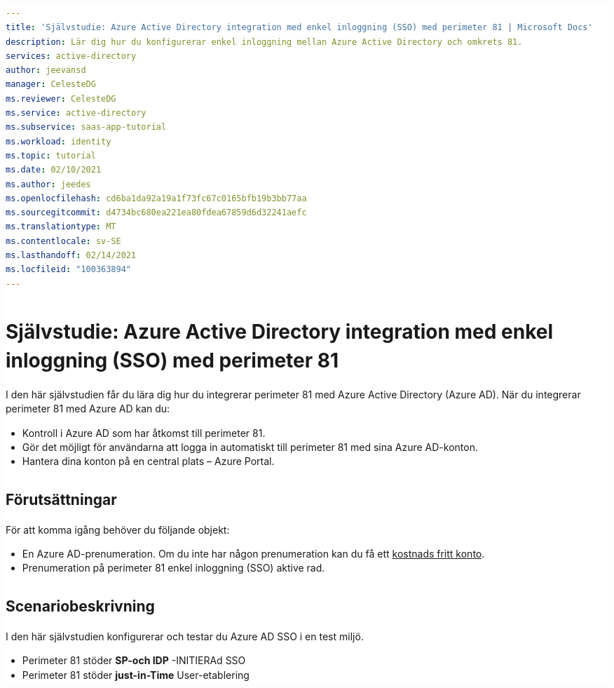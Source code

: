 ```yaml
---
title: 'Självstudie: Azure Active Directory integration med enkel inloggning (SSO) med perimeter 81 | Microsoft Docs'
description: Lär dig hur du konfigurerar enkel inloggning mellan Azure Active Directory och omkrets 81.
services: active-directory
author: jeevansd
manager: CelesteDG
ms.reviewer: CelesteDG
ms.service: active-directory
ms.subservice: saas-app-tutorial
ms.workload: identity
ms.topic: tutorial
ms.date: 02/10/2021
ms.author: jeedes
ms.openlocfilehash: cd6ba1da92a19a1f73fc67c0165bfb19b3bb77aa
ms.sourcegitcommit: d4734bc680ea221ea80fdea67859d6d32241aefc
ms.translationtype: MT
ms.contentlocale: sv-SE
ms.lasthandoff: 02/14/2021
ms.locfileid: "100363894"
---
```

# <a name="tutorial-azure-active-directory-single-sign-on-sso-integration-with-perimeter-81"></a>Självstudie: Azure Active Directory integration med enkel inloggning (SSO) med perimeter 81

I den här självstudien får du lära dig hur du integrerar perimeter 81 med Azure Active Directory (Azure AD). När du integrerar perimeter 81 med Azure AD kan du:

* Kontroll i Azure AD som har åtkomst till perimeter 81.
* Gör det möjligt för användarna att logga in automatiskt till perimeter 81 med sina Azure AD-konton.
* Hantera dina konton på en central plats – Azure Portal.

## <a name="prerequisites"></a>Förutsättningar

För att komma igång behöver du följande objekt:

* En Azure AD-prenumeration. Om du inte har någon prenumeration kan du få ett [kostnads fritt konto](https://azure.microsoft.com/free/).
* Prenumeration på perimeter 81 enkel inloggning (SSO) aktive rad.

## <a name="scenario-description"></a>Scenariobeskrivning

I den här självstudien konfigurerar och testar du Azure AD SSO i en test miljö.

* Perimeter 81 stöder **SP-och IDP** -INITIERAd SSO
* Perimeter 81 stöder **just-in-Time** User-etablering
